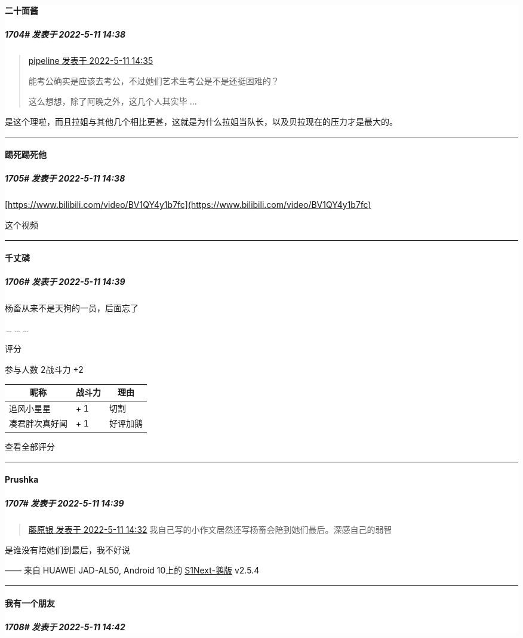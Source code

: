 ####  二十面酱  
##### 1704#       发表于 2022-5-11 14:38

<blockquote><a href="httphttps://bbs.saraba1st.com/2b/forum.php?mod=redirect&amp;goto=findpost&amp;pid=55782839&amp;ptid=2068882" target="_blank">pipeline 发表于 2022-5-11 14:35</a>

能考公确实是应该去考公，不过她们艺术生考公是不是还挺困难的？

这么想想，除了阿晚之外，这几个人其实毕 ...</blockquote>
是这个理啦，而且拉姐与其他几个相比更甚，这就是为什么拉姐当队长，以及贝拉现在的压力才是最大的。

*****

####  踢死踢死他  
##### 1705#       发表于 2022-5-11 14:38

[https://www.bilibili.com/video/BV1QY4y1b7fc](https://www.bilibili.com/video/BV1QY4y1b7fc)

这个视频

*****

####  千丈磷  
##### 1706#       发表于 2022-5-11 14:39

杨畜从来不是天狗的一员，后面忘了

﹍﹍﹍

评分

 参与人数 2战斗力 +2

|昵称|战斗力|理由|
|----|---|---|
| 追风小星星| + 1|切割|
| 凑君胖次真好闻| + 1|好评加鹅|

查看全部评分

*****

####  Prushka  
##### 1707#       发表于 2022-5-11 14:39

<blockquote><a href="httphttps://bbs.saraba1st.com/2b/forum.php?mod=redirect&amp;goto=findpost&amp;pid=55782791&amp;ptid=2068882" target="_blank">藤原银 发表于 2022-5-11 14:32</a>
我自己写的小作文居然还写杨畜会陪到她们最后。深感自己的弱智</blockquote>
是谁没有陪她们到最后，我不好说

—— 来自 HUAWEI JAD-AL50, Android 10上的 [S1Next-鹅版](https://github.com/ykrank/S1-Next/releases) v2.5.4

*****

####  我有一个朋友  
##### 1708#       发表于 2022-5-11 14:42
